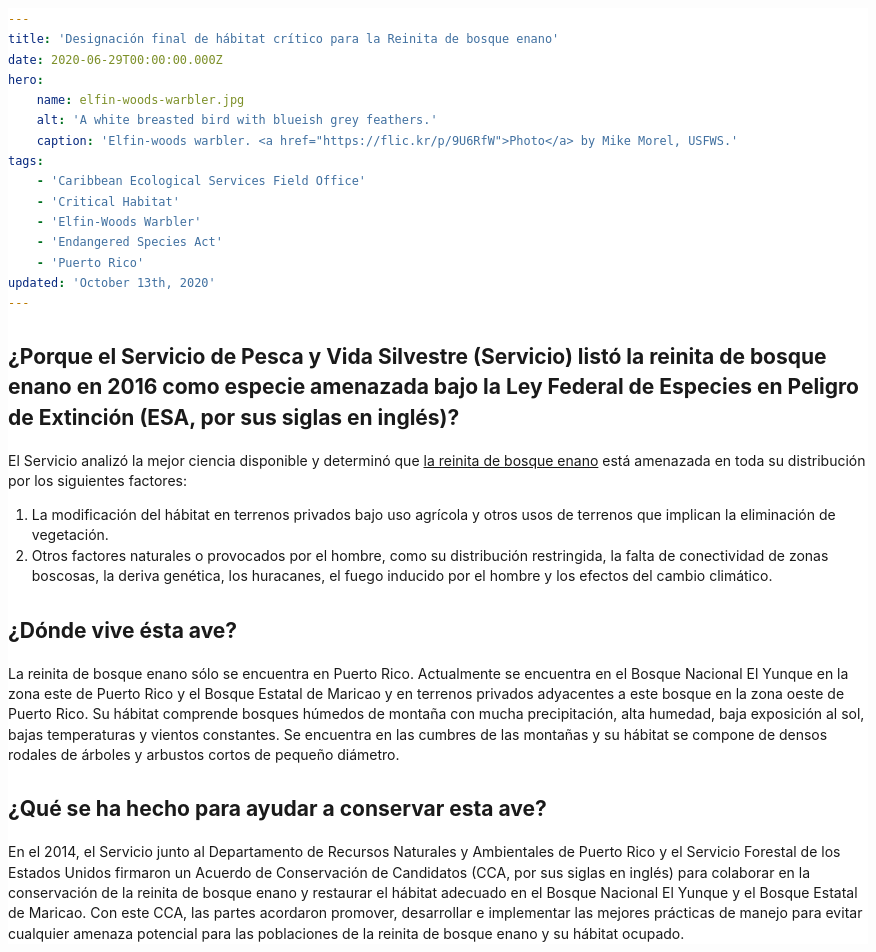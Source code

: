 ```yaml
---
title: 'Designación final de hábitat crítico para la Reinita de bosque enano'
date: 2020-06-29T00:00:00.000Z
hero:
    name: elfin-woods-warbler.jpg
    alt: 'A white breasted bird with blueish grey feathers.'
    caption: 'Elfin-woods warbler. <a href="https://flic.kr/p/9U6RfW">Photo</a> by Mike Morel, USFWS.'
tags:
    - 'Caribbean Ecological Services Field Office'
    - 'Critical Habitat'
    - 'Elfin-Woods Warbler'
    - 'Endangered Species Act'
    - 'Puerto Rico'
updated: 'October 13th, 2020'
---
```


## ¿Porque el Servicio de Pesca y Vida Silvestre (Servicio) listó la reinita de bosque enano en 2016 como especie amenazada bajo la Ley Federal de Especies en Peligro de Extinción (ESA, por sus siglas en inglés)?

El Servicio analizó la mejor ciencia disponible y determinó que [la reinita de bosque enano](/wildlife/birds/elfin-woods-warbler) está amenazada en toda su distribución por los siguientes factores:

1. La modificación del hábitat en terrenos privados bajo uso agrícola y otros usos de terrenos que implican la eliminación de vegetación.
2. Otros factores naturales o provocados por el hombre, como su distribución restringida, la falta de conectividad de zonas boscosas, la deriva genética, los huracanes, el fuego inducido por el hombre y los efectos del cambio climático.

## ¿Dónde vive ésta ave?

La reinita de bosque enano sólo se encuentra en Puerto Rico. Actualmente se encuentra en el Bosque Nacional El Yunque en la zona este de Puerto Rico y el Bosque Estatal de Maricao y en terrenos privados adyacentes a este bosque en la zona oeste de Puerto Rico. Su hábitat comprende bosques húmedos de montaña con mucha precipitación, alta humedad, baja exposición al sol, bajas temperaturas y vientos constantes. Se encuentra en las cumbres de las montañas y su hábitat se compone de densos rodales de árboles y arbustos cortos de pequeño diámetro.

## ¿Qué se ha hecho para ayudar a conservar esta ave?

En el 2014, el Servicio junto al Departamento de Recursos Naturales y Ambientales de Puerto Rico y el Servicio Forestal de los Estados Unidos firmaron un Acuerdo de Conservación de Candidatos (CCA, por sus siglas en inglés) para colaborar en la conservación de la reinita de bosque enano y restaurar el hábitat adecuado en el Bosque Nacional El Yunque y el Bosque Estatal de Maricao. Con este CCA, las partes acordaron promover, desarrollar e implementar las mejores prácticas de manejo para evitar cualquier amenaza potencial para las poblaciones de la reinita de bosque enano y su hábitat ocupado.
